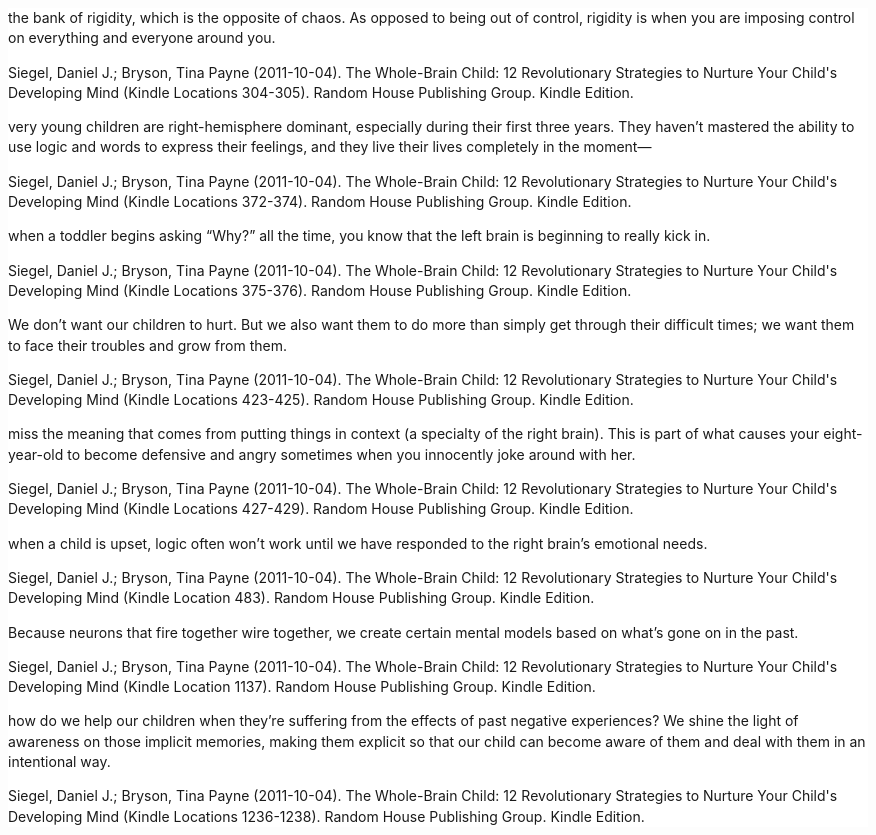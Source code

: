 the bank of rigidity, which is the opposite of chaos. As opposed to being out of control, rigidity is when you are imposing control on everything and everyone around you.

Siegel, Daniel J.; Bryson, Tina Payne (2011-10-04). The Whole-Brain Child: 12 Revolutionary Strategies to Nurture Your Child's Developing Mind (Kindle Locations 304-305). Random House Publishing Group. Kindle Edition. 

very young children are right-hemisphere dominant, especially during their first three years. They haven’t mastered the ability to use logic and words to express their feelings, and they live their lives completely in the moment—

Siegel, Daniel J.; Bryson, Tina Payne (2011-10-04). The Whole-Brain Child: 12 Revolutionary Strategies to Nurture Your Child's Developing Mind (Kindle Locations 372-374). Random House Publishing Group. Kindle Edition. 

when a toddler begins asking “Why?” all the time, you know that the left brain is beginning to really kick in.

Siegel, Daniel J.; Bryson, Tina Payne (2011-10-04). The Whole-Brain Child: 12 Revolutionary Strategies to Nurture Your Child's Developing Mind (Kindle Locations 375-376). Random House Publishing Group. Kindle Edition. 

We don’t want our children to hurt. But we also want them to do more than simply get through their difficult times; we want them to face their troubles and grow from them.

Siegel, Daniel J.; Bryson, Tina Payne (2011-10-04). The Whole-Brain Child: 12 Revolutionary Strategies to Nurture Your Child's Developing Mind (Kindle Locations 423-425). Random House Publishing Group. Kindle Edition. 

miss the meaning that comes from putting things in context (a specialty of the right brain). This is part of what causes your eight-year-old to become defensive and angry sometimes when you innocently joke around with her.

Siegel, Daniel J.; Bryson, Tina Payne (2011-10-04). The Whole-Brain Child: 12 Revolutionary Strategies to Nurture Your Child's Developing Mind (Kindle Locations 427-429). Random House Publishing Group. Kindle Edition. 

when a child is upset, logic often won’t work until we have responded to the right brain’s emotional needs.

Siegel, Daniel J.; Bryson, Tina Payne (2011-10-04). The Whole-Brain Child: 12 Revolutionary Strategies to Nurture Your Child's Developing Mind (Kindle Location 483). Random House Publishing Group. Kindle Edition. 

Because neurons that fire together wire together, we create certain mental models based on what’s gone on in the past.

Siegel, Daniel J.; Bryson, Tina Payne (2011-10-04). The Whole-Brain Child: 12 Revolutionary Strategies to Nurture Your Child's Developing Mind (Kindle Location 1137). Random House Publishing Group. Kindle Edition. 

how do we help our children when they’re suffering from the effects of past negative experiences? We shine the light of awareness on those implicit memories, making them explicit so that our child can become aware of them and deal with them in an intentional way.

Siegel, Daniel J.; Bryson, Tina Payne (2011-10-04). The Whole-Brain Child: 12 Revolutionary Strategies to Nurture Your Child's Developing Mind (Kindle Locations 1236-1238). Random House Publishing Group. Kindle Edition. 
